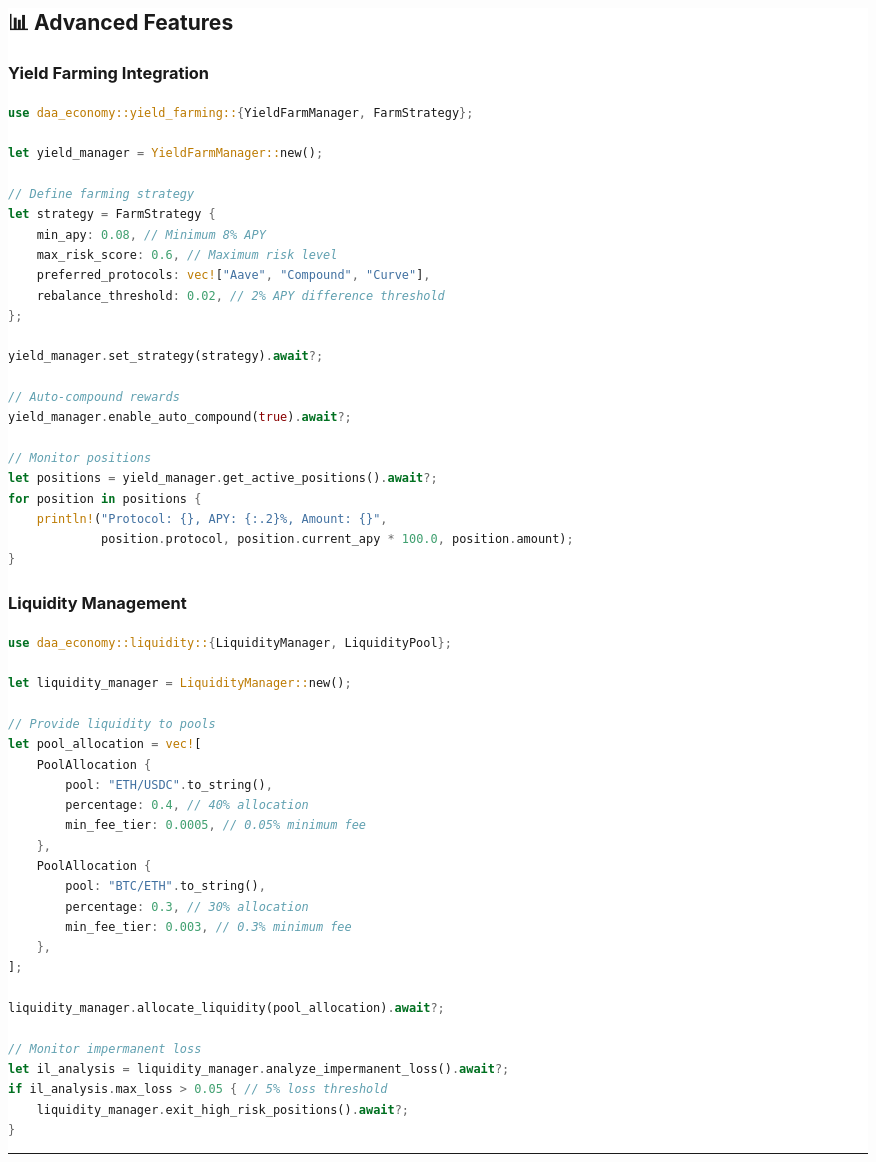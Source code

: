 
## 📊 Advanced Features

### Yield Farming Integration

```rust
use daa_economy::yield_farming::{YieldFarmManager, FarmStrategy};

let yield_manager = YieldFarmManager::new();

// Define farming strategy
let strategy = FarmStrategy {
    min_apy: 0.08, // Minimum 8% APY
    max_risk_score: 0.6, // Maximum risk level
    preferred_protocols: vec!["Aave", "Compound", "Curve"],
    rebalance_threshold: 0.02, // 2% APY difference threshold
};

yield_manager.set_strategy(strategy).await?;

// Auto-compound rewards
yield_manager.enable_auto_compound(true).await?;

// Monitor positions
let positions = yield_manager.get_active_positions().await?;
for position in positions {
    println!("Protocol: {}, APY: {:.2}%, Amount: {}", 
             position.protocol, position.current_apy * 100.0, position.amount);
}
```

### Liquidity Management

```rust
use daa_economy::liquidity::{LiquidityManager, LiquidityPool};

let liquidity_manager = LiquidityManager::new();

// Provide liquidity to pools
let pool_allocation = vec![
    PoolAllocation {
        pool: "ETH/USDC".to_string(),
        percentage: 0.4, // 40% allocation
        min_fee_tier: 0.0005, // 0.05% minimum fee
    },
    PoolAllocation {
        pool: "BTC/ETH".to_string(),
        percentage: 0.3, // 30% allocation
        min_fee_tier: 0.003, // 0.3% minimum fee
    },
];

liquidity_manager.allocate_liquidity(pool_allocation).await?;

// Monitor impermanent loss
let il_analysis = liquidity_manager.analyze_impermanent_loss().await?;
if il_analysis.max_loss > 0.05 { // 5% loss threshold
    liquidity_manager.exit_high_risk_positions().await?;
}
```

---